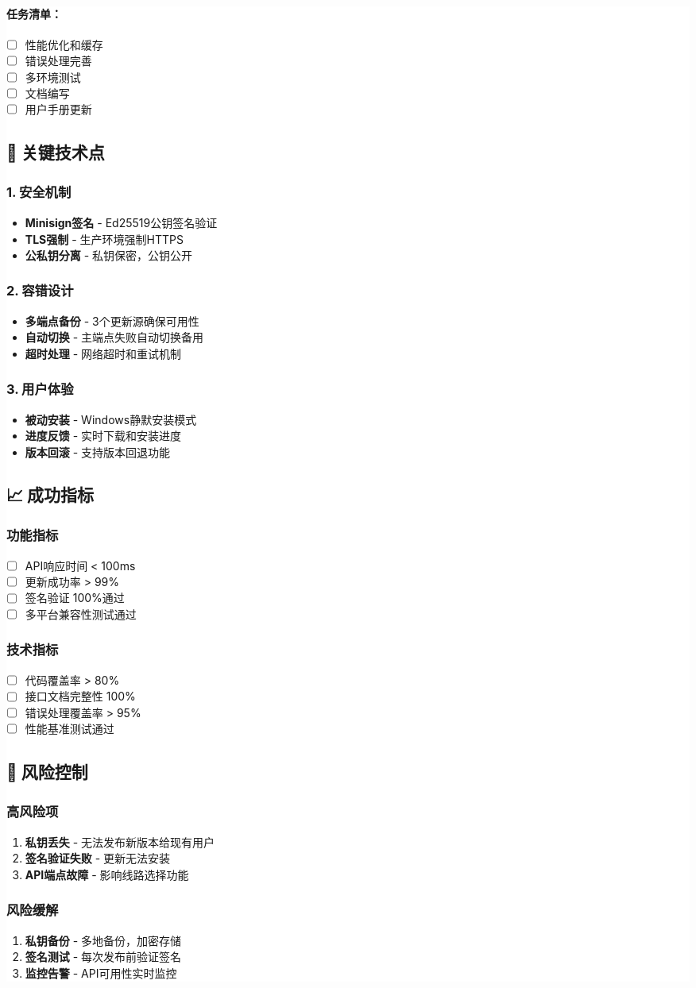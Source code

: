 #### 任务清单：
- [ ] 性能优化和缓存
- [ ] 错误处理完善
- [ ] 多环境测试
- [ ] 文档编写
- [ ] 用户手册更新

## 🔑 关键技术点

### 1. 安全机制
- **Minisign签名** - Ed25519公钥签名验证
- **TLS强制** - 生产环境强制HTTPS
- **公私钥分离** - 私钥保密，公钥公开

### 2. 容错设计
- **多端点备份** - 3个更新源确保可用性
- **自动切换** - 主端点失败自动切换备用
- **超时处理** - 网络超时和重试机制

### 3. 用户体验
- **被动安装** - Windows静默安装模式
- **进度反馈** - 实时下载和安装进度
- **版本回滚** - 支持版本回退功能

## 📈 成功指标

### 功能指标
- [ ] API响应时间 < 100ms
- [ ] 更新成功率 > 99%
- [ ] 签名验证 100%通过
- [ ] 多平台兼容性测试通过

### 技术指标
- [ ] 代码覆盖率 > 80%
- [ ] 接口文档完整性 100%
- [ ] 错误处理覆盖率 > 95%
- [ ] 性能基准测试通过

## 🚧 风险控制

### 高风险项
1. **私钥丢失** - 无法发布新版本给现有用户
2. **签名验证失败** - 更新无法安装
3. **API端点故障** - 影响线路选择功能

### 风险缓解
1. **私钥备份** - 多地备份，加密存储
2. **签名测试** - 每次发布前验证签名
3. **监控告警** - API可用性实时监控
